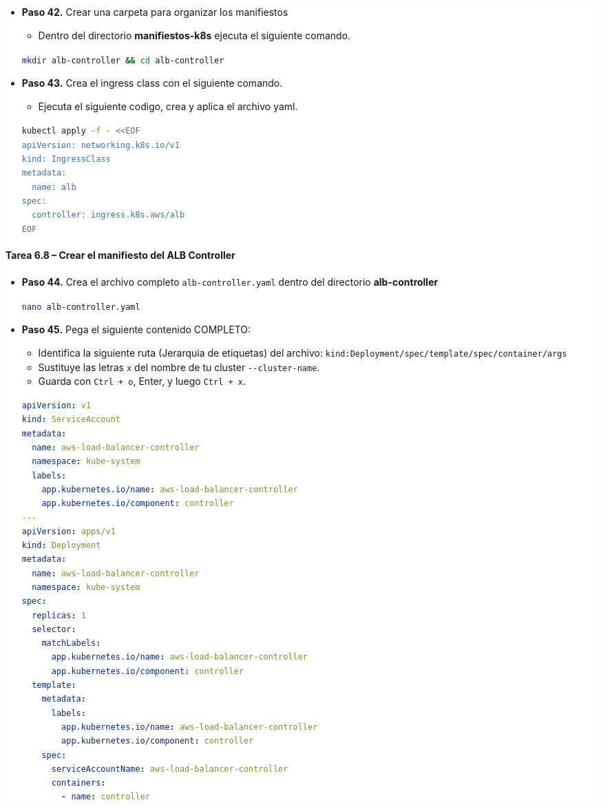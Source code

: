 - **Paso 42.** Crear una carpeta para organizar los manifiestos

  - Dentro del directorio **manifiestos-k8s** ejecuta el siguiente comando.

  ```bash
  mkdir alb-controller && cd alb-controller
  ```

- **Paso 43.** Crea el ingress class con el siguiente comando.

  - Ejecuta el siguiente codigo, crea y aplica el archivo yaml.

  ```bash
  kubectl apply -f - <<EOF
  apiVersion: networking.k8s.io/v1
  kind: IngressClass
  metadata:
    name: alb
  spec:
    controller: ingress.k8s.aws/alb
  EOF
  ```

#### Tarea 6.8 – Crear el manifiesto del ALB Controller

- **Paso 44.** Crea el archivo completo `alb-controller.yaml` dentro del directorio **alb-controller**

  ```bash
  nano alb-controller.yaml
  ```

- **Paso 45.** Pega el siguiente contenido COMPLETO:

  - Identifica la siguiente ruta (Jerarquia de etiquetas) del archivo: `kind:Deployment/spec/template/spec/container/args`
  - Sustituye las letras `x` del nombre de tu cluster `--cluster-name`.
  - Guarda con `Ctrl + o`, Enter, y luego `Ctrl + x`.

  ```yaml
  apiVersion: v1
  kind: ServiceAccount
  metadata:
    name: aws-load-balancer-controller
    namespace: kube-system
    labels:
      app.kubernetes.io/name: aws-load-balancer-controller
      app.kubernetes.io/component: controller
  ---
  apiVersion: apps/v1
  kind: Deployment
  metadata:
    name: aws-load-balancer-controller
    namespace: kube-system
  spec:
    replicas: 1
    selector:
      matchLabels:
        app.kubernetes.io/name: aws-load-balancer-controller
        app.kubernetes.io/component: controller
    template:
      metadata:
        labels:
          app.kubernetes.io/name: aws-load-balancer-controller
          app.kubernetes.io/component: controller
      spec:
        serviceAccountName: aws-load-balancer-controller
        containers:
          - name: controller
  ```